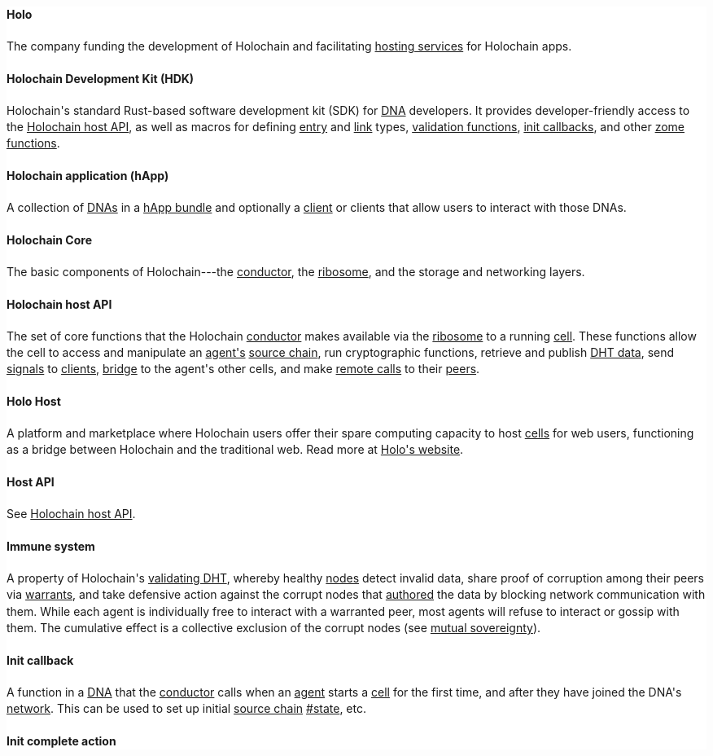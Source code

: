 #### Holo

The company funding the development of Holochain and facilitating [hosting services](#holo-host) for Holochain apps.

#### Holochain Development Kit (HDK)

Holochain's standard Rust-based software development kit (SDK) for [DNA](#dna) developers. It provides developer-friendly access to the [Holochain host API](#holochain-host-api), as well as macros for defining [entry](#entry) and [link](#link) types, [validation functions](#validation-function), [init callbacks](#init-callback), and other [zome functions](#zome-function).

#### Holochain application (hApp)

A collection of [DNAs](#dna) in a [hApp bundle](#h-app-bundle) and optionally a [client](#client) or clients that allow users to interact with those DNAs.

#### Holochain Core

The basic components of Holochain---the [conductor](#conductor), the [ribosome](#ribosome), and the storage and networking layers.

#### Holochain host API

The set of core functions that the Holochain [conductor](#conductor) makes available via the [ribosome](#ribosome) to a running [cell](#cell). These functions allow the cell to access and manipulate an [agent's](#agent) [source chain](#source-chain), run cryptographic functions, retrieve and publish [DHT data](#dht-data), send [signals](#signal) to [clients](#client), [bridge](#bridge-call) to the agent's other cells, and make [remote calls](#remote-call) to their [peers](#peer).

#### Holo Host

A platform and marketplace where Holochain users offer their spare computing capacity to host [cells](#cell) for web users, functioning as a bridge between Holochain and the traditional web. Read more at [Holo's website](https://holo.host/host/).

#### Host API

See [Holochain host API](#holochain-host-api).

#### Immune system

A property of Holochain's [validating DHT](#validating-dht), whereby healthy [nodes](#node) detect invalid data, share proof of corruption among their peers via [warrants](#warrant), and take defensive action against the corrupt nodes that [authored](#author) the data by blocking network communication with them. While each agent is individually free to interact with a warranted peer, most agents will refuse to interact or gossip with them. The cumulative effect is a collective exclusion of the corrupt nodes (see [mutual sovereignty](#mutual-sovereignty)).

#### Init callback

A function in a [DNA](#dna) that the [conductor](#conductor) calls when an [agent](#agent) starts a [cell](#cell) for the first time, and after they have joined the DNA's [network](#network). This can be used to set up initial [source chain](#source-chain) [#state](#state-transition), etc.

#### Init complete action
